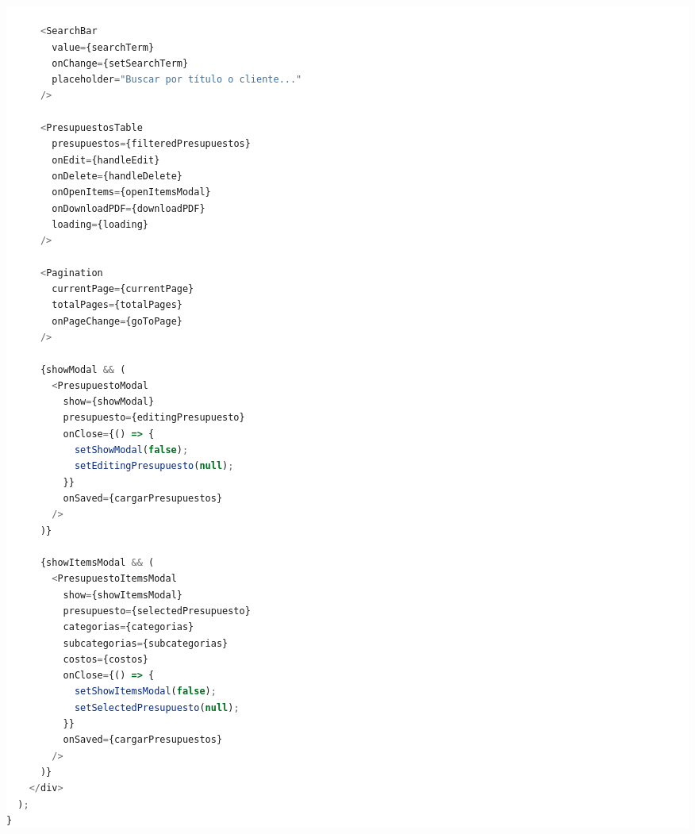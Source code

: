 ```javascript

      <SearchBar
        value={searchTerm}
        onChange={setSearchTerm}
        placeholder="Buscar por título o cliente..."
      />

      <PresupuestosTable
        presupuestos={filteredPresupuestos}
        onEdit={handleEdit}
        onDelete={handleDelete}
        onOpenItems={openItemsModal}
        onDownloadPDF={downloadPDF}
        loading={loading}
      />

      <Pagination
        currentPage={currentPage}
        totalPages={totalPages}
        onPageChange={goToPage}
      />

      {showModal && (
        <PresupuestoModal
          show={showModal}
          presupuesto={editingPresupuesto}
          onClose={() => {
            setShowModal(false);
            setEditingPresupuesto(null);
          }}
          onSaved={cargarPresupuestos}
        />
      )}

      {showItemsModal && (
        <PresupuestoItemsModal
          show={showItemsModal}
          presupuesto={selectedPresupuesto}
          categorias={categorias}
          subcategorias={subcategorias}
          costos={costos}
          onClose={() => {
            setShowItemsModal(false);
            setSelectedPresupuesto(null);
          }}
          onSaved={cargarPresupuestos}
        />
      )}
    </div>
  );
}
```
